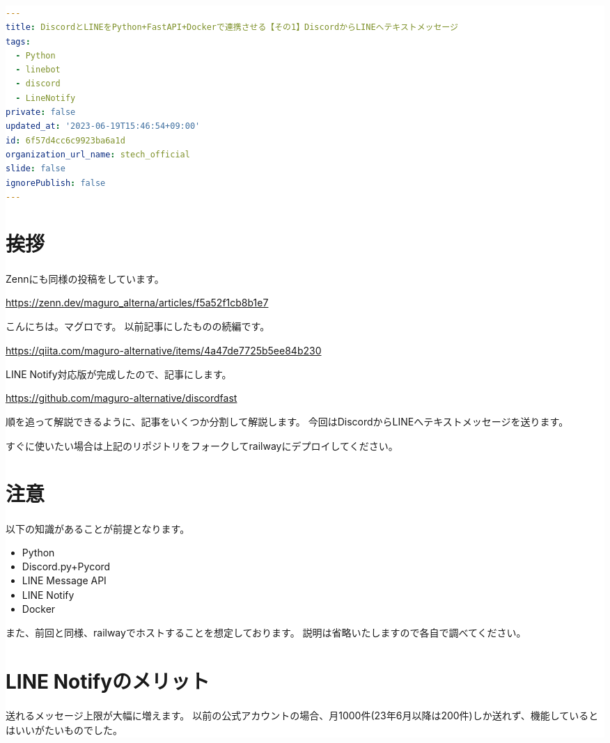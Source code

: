 ```yaml
---
title: DiscordとLINEをPython+FastAPI+Dockerで連携させる【その1】DiscordからLINEへテキストメッセージ
tags:
  - Python
  - linebot
  - discord
  - LineNotify
private: false
updated_at: '2023-06-19T15:46:54+09:00'
id: 6f57d4cc6c9923ba6a1d
organization_url_name: stech_official
slide: false
ignorePublish: false
---
```

# 挨拶

Zennにも同様の投稿をしています。

https://zenn.dev/maguro_alterna/articles/f5a52f1cb8b1e7

こんにちは。マグロです。
以前記事にしたものの続編です。

https://qiita.com/maguro-alternative/items/4a47de7725b5ee84b230

LINE Notify対応版が完成したので、記事にします。

https://github.com/maguro-alternative/discordfast

順を追って解説できるように、記事をいくつか分割して解説します。
今回はDiscordからLINEへテキストメッセージを送ります。

すぐに使いたい場合は上記のリポジトリをフォークしてrailwayにデプロイしてください。

# 注意
以下の知識があることが前提となります。
- Python
- Discord.py+Pycord
- LINE Message API
- LINE Notify
- Docker

また、前回と同様、railwayでホストすることを想定しております。
説明は省略いたしますので各自で調べてください。

# LINE Notifyのメリット
送れるメッセージ上限が大幅に増えます。
以前の公式アカウントの場合、月1000件(23年6月以降は200件)しか送れず、機能しているとはいいがたいものでした。
